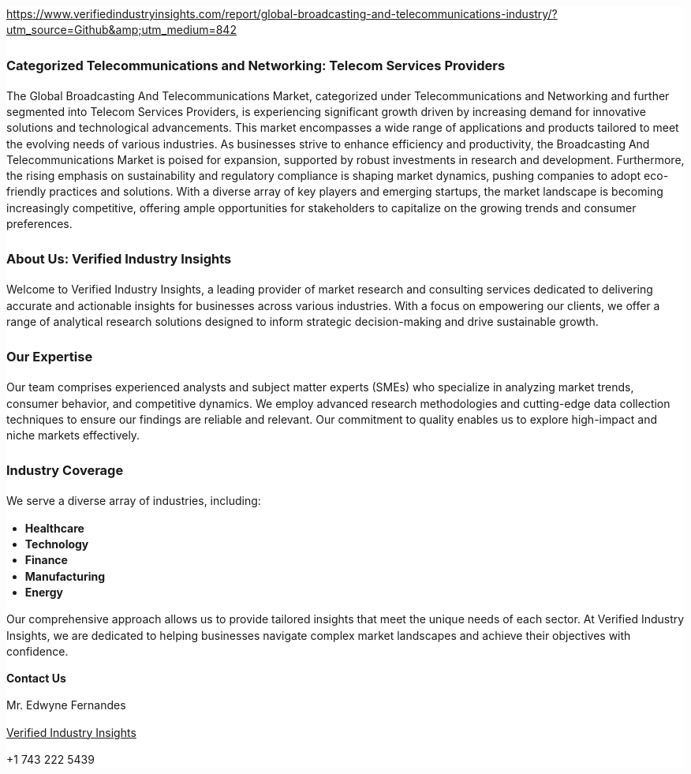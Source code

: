 </strong><a href="https://www.verifiedindustryinsights.com/report/global-broadcasting-and-telecommunications-industry/?utm_source=Github&amp;utm_medium=842">https://www.verifiedindustryinsights.com/report/global-broadcasting-and-telecommunications-industry/?utm_source=Github&amp;utm_medium=842</a>&nbsp;</p><h3>Categorized Telecommunications and Networking: Telecom Services Providers </h3><p>The Global Broadcasting And Telecommunications Market, categorized under Telecommunications and Networking and further segmented into Telecom Services Providers, is experiencing significant growth driven by increasing demand for innovative solutions and technological advancements. This market encompasses a wide range of applications and products tailored to meet the evolving needs of various industries. As businesses strive to enhance efficiency and productivity, the Broadcasting And Telecommunications Market is poised for expansion, supported by robust investments in research and development. Furthermore, the rising emphasis on sustainability and regulatory compliance is shaping market dynamics, pushing companies to adopt eco-friendly practices and solutions. With a diverse array of key players and emerging startups, the market landscape is becoming increasingly competitive, offering ample opportunities for stakeholders to capitalize on the growing trends and consumer preferences.</p><h3>About Us: Verified Industry Insights</h3><p>Welcome to Verified Industry Insights, a leading provider of market research and consulting services dedicated to delivering accurate and actionable insights for businesses across various industries. With a focus on empowering our clients, we offer a range of analytical research solutions designed to inform strategic decision-making and drive sustainable growth.</p><h3>Our Expertise</h3><p>Our team comprises experienced analysts and subject matter experts (SMEs) who specialize in analyzing market trends, consumer behavior, and competitive dynamics. We employ advanced research methodologies and cutting-edge data collection techniques to ensure our findings are reliable and relevant. Our commitment to quality enables us to explore high-impact and niche markets effectively.</p><h3>Industry Coverage</h3><p>We serve a diverse array of industries, including:</p><ul><li><strong>Healthcare</strong></li><li><strong>Technology</strong></li><li><strong>Finance</strong></li><li><strong>Manufacturing</strong></li><li><strong>Energy</strong></li></ul><p>Our comprehensive approach allows us to provide tailored insights that meet the unique needs of each sector. At Verified Industry Insights, we are dedicated to helping businesses navigate complex market landscapes and achieve their objectives with confidence.</p><p><strong>Contact Us</strong></p><p>Mr. Edwyne Fernandes</p><p><a href="https://www.verifiedindustryinsights.com/">Verified Industry Insights</a></p><p>+1 743 222 5439</p>
